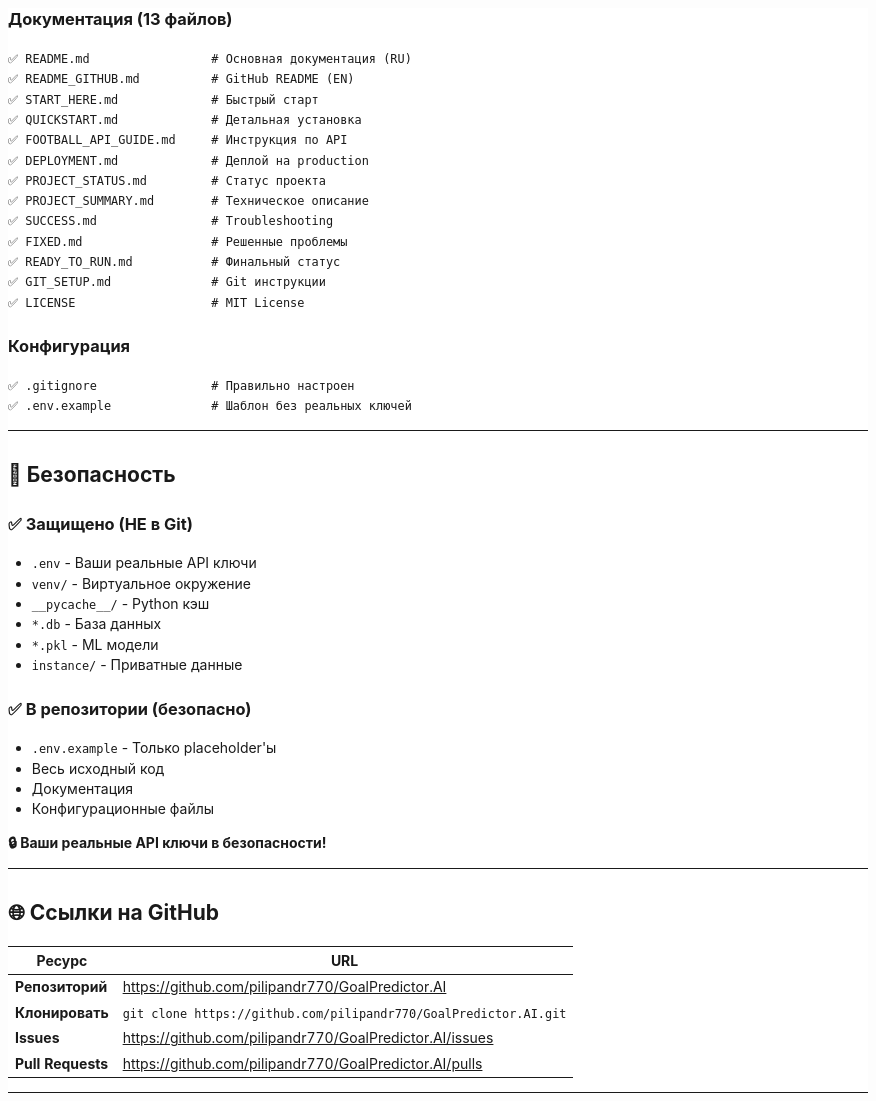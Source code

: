 ### Документация (13 файлов)
```
✅ README.md                 # Основная документация (RU)
✅ README_GITHUB.md          # GitHub README (EN)
✅ START_HERE.md             # Быстрый старт
✅ QUICKSTART.md             # Детальная установка
✅ FOOTBALL_API_GUIDE.md     # Инструкция по API
✅ DEPLOYMENT.md             # Деплой на production
✅ PROJECT_STATUS.md         # Статус проекта
✅ PROJECT_SUMMARY.md        # Техническое описание
✅ SUCCESS.md                # Troubleshooting
✅ FIXED.md                  # Решенные проблемы
✅ READY_TO_RUN.md           # Финальный статус
✅ GIT_SETUP.md              # Git инструкции
✅ LICENSE                   # MIT License
```

### Конфигурация
```
✅ .gitignore                # Правильно настроен
✅ .env.example              # Шаблон без реальных ключей
```

---

## 🔐 Безопасность

### ✅ Защищено (НЕ в Git)
- `.env` - Ваши реальные API ключи
- `venv/` - Виртуальное окружение
- `__pycache__/` - Python кэш
- `*.db` - База данных
- `*.pkl` - ML модели
- `instance/` - Приватные данные

### ✅ В репозитории (безопасно)
- `.env.example` - Только placeholder'ы
- Весь исходный код
- Документация
- Конфигурационные файлы

**🔒 Ваши реальные API ключи в безопасности!**

---

## 🌐 Ссылки на GitHub

| Ресурс | URL |
|--------|-----|
| **Репозиторий** | https://github.com/pilipandr770/GoalPredictor.AI |
| **Клонировать** | `git clone https://github.com/pilipandr770/GoalPredictor.AI.git` |
| **Issues** | https://github.com/pilipandr770/GoalPredictor.AI/issues |
| **Pull Requests** | https://github.com/pilipandr770/GoalPredictor.AI/pulls |

---